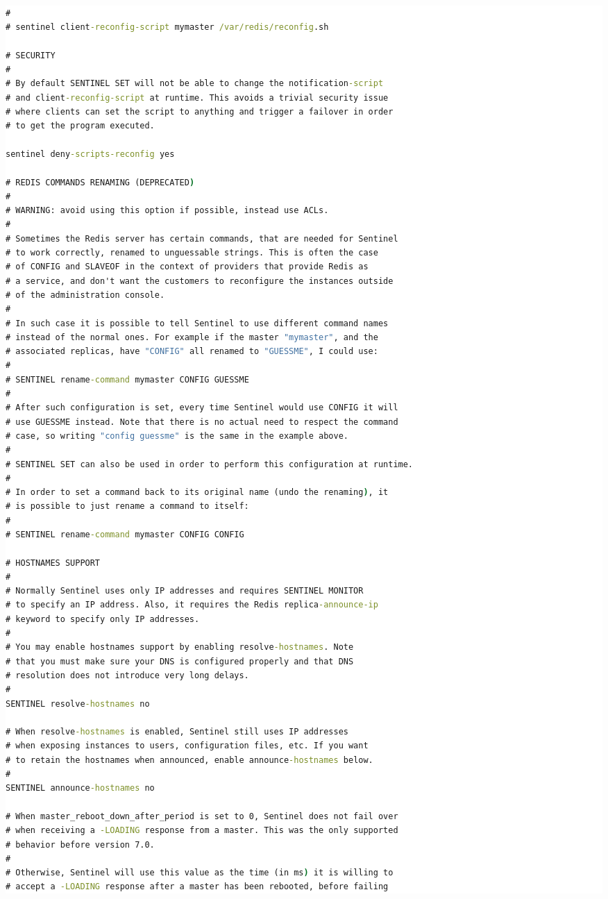 ```cmd
#
# sentinel client-reconfig-script mymaster /var/redis/reconfig.sh

# SECURITY
#
# By default SENTINEL SET will not be able to change the notification-script
# and client-reconfig-script at runtime. This avoids a trivial security issue
# where clients can set the script to anything and trigger a failover in order
# to get the program executed.

sentinel deny-scripts-reconfig yes

# REDIS COMMANDS RENAMING (DEPRECATED)
#
# WARNING: avoid using this option if possible, instead use ACLs.
#
# Sometimes the Redis server has certain commands, that are needed for Sentinel
# to work correctly, renamed to unguessable strings. This is often the case
# of CONFIG and SLAVEOF in the context of providers that provide Redis as
# a service, and don't want the customers to reconfigure the instances outside
# of the administration console.
#
# In such case it is possible to tell Sentinel to use different command names
# instead of the normal ones. For example if the master "mymaster", and the
# associated replicas, have "CONFIG" all renamed to "GUESSME", I could use:
#
# SENTINEL rename-command mymaster CONFIG GUESSME
#
# After such configuration is set, every time Sentinel would use CONFIG it will
# use GUESSME instead. Note that there is no actual need to respect the command
# case, so writing "config guessme" is the same in the example above.
#
# SENTINEL SET can also be used in order to perform this configuration at runtime.
#
# In order to set a command back to its original name (undo the renaming), it
# is possible to just rename a command to itself:
#
# SENTINEL rename-command mymaster CONFIG CONFIG

# HOSTNAMES SUPPORT
#
# Normally Sentinel uses only IP addresses and requires SENTINEL MONITOR
# to specify an IP address. Also, it requires the Redis replica-announce-ip
# keyword to specify only IP addresses.
#
# You may enable hostnames support by enabling resolve-hostnames. Note
# that you must make sure your DNS is configured properly and that DNS
# resolution does not introduce very long delays.
#
SENTINEL resolve-hostnames no

# When resolve-hostnames is enabled, Sentinel still uses IP addresses
# when exposing instances to users, configuration files, etc. If you want
# to retain the hostnames when announced, enable announce-hostnames below.
#
SENTINEL announce-hostnames no

# When master_reboot_down_after_period is set to 0, Sentinel does not fail over
# when receiving a -LOADING response from a master. This was the only supported
# behavior before version 7.0.
#
# Otherwise, Sentinel will use this value as the time (in ms) it is willing to
# accept a -LOADING response after a master has been rebooted, before failing
```